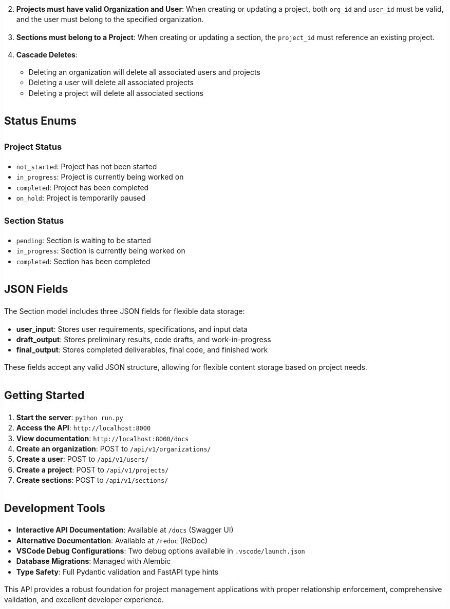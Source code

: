 2. **Projects must have valid Organization and User**: When creating or updating a project, both `org_id` and `user_id` must be valid, and the user must belong to the specified organization.

3. **Sections must belong to a Project**: When creating or updating a section, the `project_id` must reference an existing project.

4. **Cascade Deletes**: 
   - Deleting an organization will delete all associated users and projects
   - Deleting a user will delete all associated projects
   - Deleting a project will delete all associated sections

## Status Enums

### Project Status
- `not_started`: Project has not been started
- `in_progress`: Project is currently being worked on
- `completed`: Project has been completed
- `on_hold`: Project is temporarily paused

### Section Status
- `pending`: Section is waiting to be started
- `in_progress`: Section is currently being worked on
- `completed`: Section has been completed

## JSON Fields

The Section model includes three JSON fields for flexible data storage:

- **user_input**: Stores user requirements, specifications, and input data
- **draft_output**: Stores preliminary results, code drafts, and work-in-progress
- **final_output**: Stores completed deliverables, final code, and finished work

These fields accept any valid JSON structure, allowing for flexible content storage based on project needs.

## Getting Started

1. **Start the server**: `python run.py`
2. **Access the API**: `http://localhost:8000`
3. **View documentation**: `http://localhost:8000/docs`
4. **Create an organization**: POST to `/api/v1/organizations/`
5. **Create a user**: POST to `/api/v1/users/`
6. **Create a project**: POST to `/api/v1/projects/`
7. **Create sections**: POST to `/api/v1/sections/`

## Development Tools

- **Interactive API Documentation**: Available at `/docs` (Swagger UI)
- **Alternative Documentation**: Available at `/redoc` (ReDoc)
- **VSCode Debug Configurations**: Two debug options available in `.vscode/launch.json`
- **Database Migrations**: Managed with Alembic
- **Type Safety**: Full Pydantic validation and FastAPI type hints

This API provides a robust foundation for project management applications with proper relationship enforcement, comprehensive validation, and excellent developer experience.
